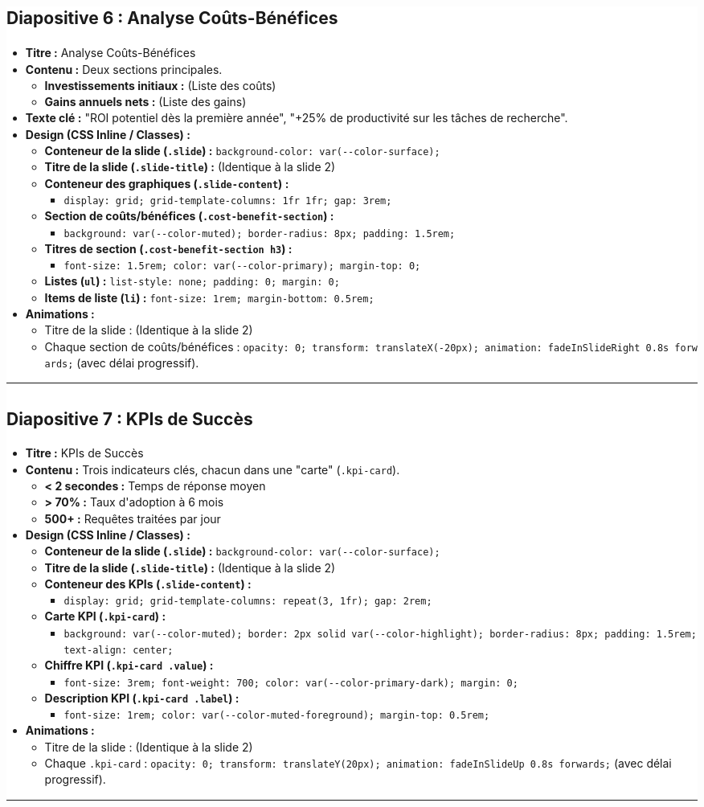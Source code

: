 
## Diapositive 6 : Analyse Coûts-Bénéfices

*   **Titre :** Analyse Coûts-Bénéfices
*   **Contenu :** Deux sections principales.
    *   **Investissements initiaux :** (Liste des coûts)
    *   **Gains annuels nets :** (Liste des gains)
*   **Texte clé :** "ROI potentiel dès la première année", "+25% de productivité sur les tâches de recherche".
*   **Design (CSS Inline / Classes) :**
    *   **Conteneur de la slide (`.slide`) :** `background-color: var(--color-surface);`
    *   **Titre de la slide (`.slide-title`) :** (Identique à la slide 2)
    *   **Conteneur des graphiques (`.slide-content`) :**
        *   `display: grid; grid-template-columns: 1fr 1fr; gap: 3rem;`
    *   **Section de coûts/bénéfices (`.cost-benefit-section`) :**
        *   `background: var(--color-muted); border-radius: 8px; padding: 1.5rem;`
    *   **Titres de section (`.cost-benefit-section h3`) :**
        *   `font-size: 1.5rem; color: var(--color-primary); margin-top: 0;`
    *   **Listes (`ul`) :** `list-style: none; padding: 0; margin: 0;`
    *   **Items de liste (`li`) :** `font-size: 1rem; margin-bottom: 0.5rem;`
*   **Animations :**
    *   Titre de la slide : (Identique à la slide 2)
    *   Chaque section de coûts/bénéfices : `opacity: 0; transform: translateX(-20px); animation: fadeInSlideRight 0.8s forwards;` (avec délai progressif).

---

## Diapositive 7 : KPIs de Succès

*   **Titre :** KPIs de Succès
*   **Contenu :** Trois indicateurs clés, chacun dans une "carte" (`.kpi-card`).
    *   **< 2 secondes :** Temps de réponse moyen
    *   **> 70% :** Taux d'adoption à 6 mois
    *   **500+ :** Requêtes traitées par jour
*   **Design (CSS Inline / Classes) :**
    *   **Conteneur de la slide (`.slide`) :** `background-color: var(--color-surface);`
    *   **Titre de la slide (`.slide-title`) :** (Identique à la slide 2)
    *   **Conteneur des KPIs (`.slide-content`) :**
        *   `display: grid; grid-template-columns: repeat(3, 1fr); gap: 2rem;`
    *   **Carte KPI (`.kpi-card`) :**
        *   `background: var(--color-muted); border: 2px solid var(--color-highlight); border-radius: 8px; padding: 1.5rem; text-align: center;`
    *   **Chiffre KPI (`.kpi-card .value`) :**
        *   `font-size: 3rem; font-weight: 700; color: var(--color-primary-dark); margin: 0;`
    *   **Description KPI (`.kpi-card .label`) :**
        *   `font-size: 1rem; color: var(--color-muted-foreground); margin-top: 0.5rem;`
*   **Animations :**
    *   Titre de la slide : (Identique à la slide 2)
    *   Chaque `.kpi-card` : `opacity: 0; transform: translateY(20px); animation: fadeInSlideUp 0.8s forwards;` (avec délai progressif).

---